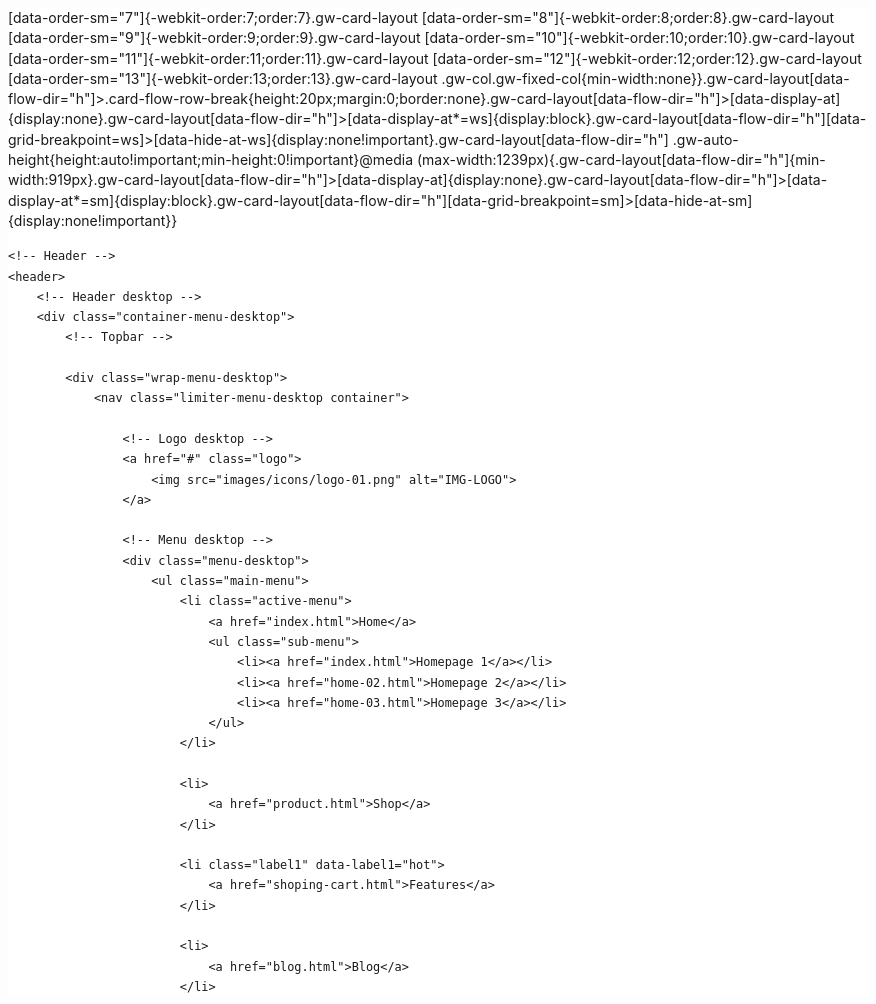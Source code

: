 [data-order-sm="7"]{-webkit-order:7;order:7}.gw-card-layout [data-order-sm="8"]{-webkit-order:8;order:8}.gw-card-layout [data-order-sm="9"]{-webkit-order:9;order:9}.gw-card-layout [data-order-sm="10"]{-webkit-order:10;order:10}.gw-card-layout [data-order-sm="11"]{-webkit-order:11;order:11}.gw-card-layout [data-order-sm="12"]{-webkit-order:12;order:12}.gw-card-layout [data-order-sm="13"]{-webkit-order:13;order:13}.gw-card-layout .gw-col.gw-fixed-col{min-width:none}}.gw-card-layout[data-flow-dir="h"]>.card-flow-row-break{height:20px;margin:0;border:none}.gw-card-layout[data-flow-dir="h"]>[data-display-at]{display:none}.gw-card-layout[data-flow-dir="h"]>[data-display-at*=ws]{display:block}.gw-card-layout[data-flow-dir="h"][data-grid-breakpoint=ws]>[data-hide-at-ws]{display:none!important}.gw-card-layout[data-flow-dir="h"] .gw-auto-height{height:auto!important;min-height:0!important}@media (max-width:1239px){.gw-card-layout[data-flow-dir="h"]{min-width:919px}.gw-card-layout[data-flow-dir="h"]>[data-display-at]{display:none}.gw-card-layout[data-flow-dir="h"]>[data-display-at*=sm]{display:block}.gw-card-layout[data-flow-dir="h"][data-grid-breakpoint=sm]>[data-hide-at-sm]{display:none!important}}
</style>
</head>
<body class="animsition">
	
	<!-- Header -->
	<header>
		<!-- Header desktop -->
		<div class="container-menu-desktop">
			<!-- Topbar -->
			
			<div class="wrap-menu-desktop">
				<nav class="limiter-menu-desktop container">
					
					<!-- Logo desktop -->		
					<a href="#" class="logo">
						<img src="images/icons/logo-01.png" alt="IMG-LOGO">
					</a>

					<!-- Menu desktop -->
					<div class="menu-desktop">
						<ul class="main-menu">
							<li class="active-menu">
								<a href="index.html">Home</a>
								<ul class="sub-menu">
									<li><a href="index.html">Homepage 1</a></li>
									<li><a href="home-02.html">Homepage 2</a></li>
									<li><a href="home-03.html">Homepage 3</a></li>
								</ul>
							</li>

							<li>
								<a href="product.html">Shop</a>
							</li>

							<li class="label1" data-label1="hot">
								<a href="shoping-cart.html">Features</a>
							</li>

							<li>
								<a href="blog.html">Blog</a>
							</li>
